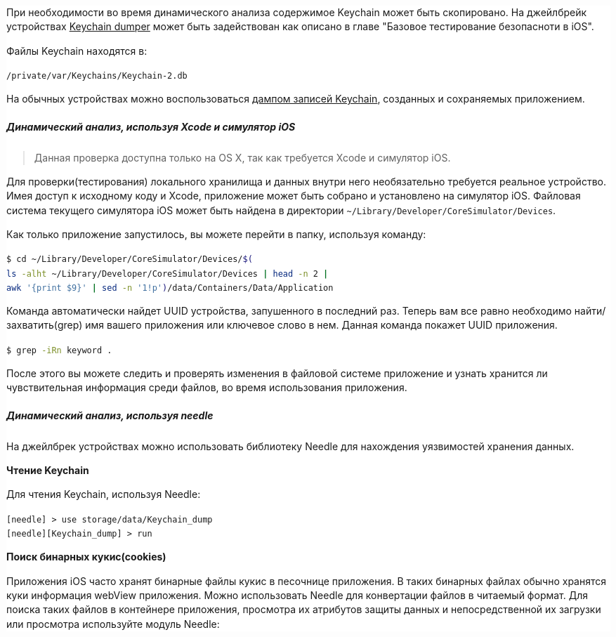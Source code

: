 При необходимости во время динамического анализа содержимое Keychain может быть скопировано. На джейлбрейк устройствах [Keychain dumper](https://github.com/ptoomey3/Keychain-Dumper/ "Keychain Dumper") может быть задействован как описано в главе "Базовое тестирование безопасноти в iOS".

Файлы Keychain находятся в:

```
/private/var/Keychains/Keychain-2.db
```

На обычных устройствах можно воспользоваться [дампом записей Keychain](https://github.com/sensepost/objection/wiki/Notes-About-The-Keychain-Dumper "Notes About The Keychain Dumper"), созданных и сохраняемых приложением.

##### Динамический анализ, используя Xcode и симулятор iOS

> Данная проверка доступна только на OS X, так как требуется Xcode и симулятор iOS.

Для проверки(тестирования) локального хранилища и данных внутри него необязательно требуется реальное устройство. Имея доступ к исходному коду и Xcode, приложение может быть собрано и установлено на симулятор iOS. Файловая система текущего симулятора iOS может быть найдена в директории `~/Library/Developer/CoreSimulator/Devices`.

Как только приложение запустилось, вы можете перейти в папку, используя команду:

```bash
$ cd ~/Library/Developer/CoreSimulator/Devices/$(
ls -alht ~/Library/Developer/CoreSimulator/Devices | head -n 2 |
awk '{print $9}' | sed -n '1!p')/data/Containers/Data/Application
```

Команда автоматически найдет UUID устройства, запушенного в последний раз. Теперь вам все равно необходимо найти/захватить(grep) имя вашего приложения или ключевое слово в нем. Данная команда покажет UUID приложения.

```bash
$ grep -iRn keyword .
```
После этого вы можете следить и проверять изменения в файловой системе приложение и узнать хранится ли чувствительная информация среди файлов, во время использования приложения. 

##### Динамический анализ, используя needle

На джейлбрек устройствах можно использовать библиотеку Needle для нахождения уязвимостей хранения данных.

**Чтение Keychain**

Для чтения Keychain, используя Needle:

```
[needle] > use storage/data/Keychain_dump
[needle][Keychain_dump] > run
```

**Поиск бинарных кукиc(cookies)**

Приложения iOS часто хранят бинарные файлы кукис в песочнице приложения. В таких бинарных файлах обычно хранятся куки информация webView приложения. Можно использовать Needle для конвертации файлов в читаемый формат. Для поиска таких файлов в контейнере приложения, просмотра их атрибутов защиты данных и непосредственной их загрузки или просмотра используйте модуль Needle:
